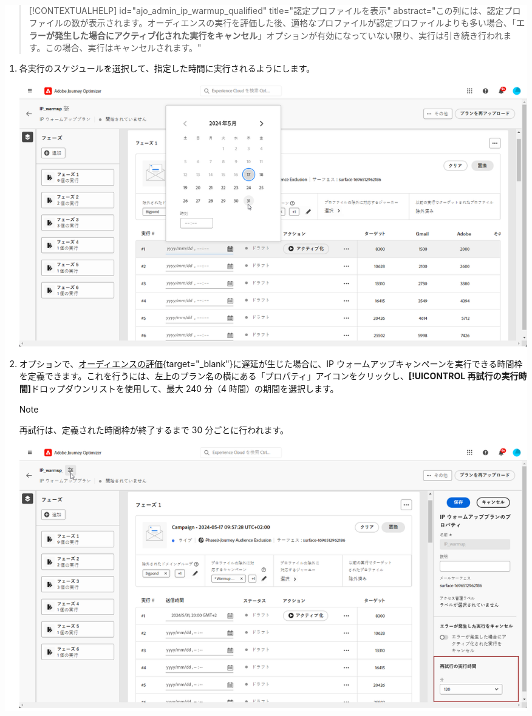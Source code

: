 >[!CONTEXTUALHELP]
>id="ajo_admin_ip_warmup_qualified"
>title="認定プロファイルを表示"
>abstract="この列には、認定プロファイルの数が表示されます。オーディエンスの実行を評価した後、適格なプロファイルが認定プロファイルよりも多い場合、「**エラーが発生した場合にアクティブ化された実行をキャンセル**」オプションが有効になっていない限り、実行は引き続き行われます。この場合、実行はキャンセルされます。"

1. 各実行のスケジュールを選択して、指定した時間に実行されるようにします。

   ![](assets/ip-warmup-plan-send-time.png)

1. オプションで、[オーディエンスの評価](https://experienceleague.adobe.com/docs/experience-platform/segmentation/home.html?lang=ja#how-segmentation-works){target="_blank"}に遅延が生じた場合に、IP ウォームアップキャンペーンを実行できる時間枠を定義できます。これを行うには、左上のプラン名の横にある「プロパティ」アイコンをクリックし、**[!UICONTROL 再試行の実行時間]**&#x200B;ドロップダウンリストを使用して、最大 240 分（4 時間）の期間を選択します。

   >[!NOTE]
   >
   >再試行は、定義された時間枠が終了するまで 30 分ごとに行われます。

   ![](assets/ip-warmup-plan-retry-run-time.png)
